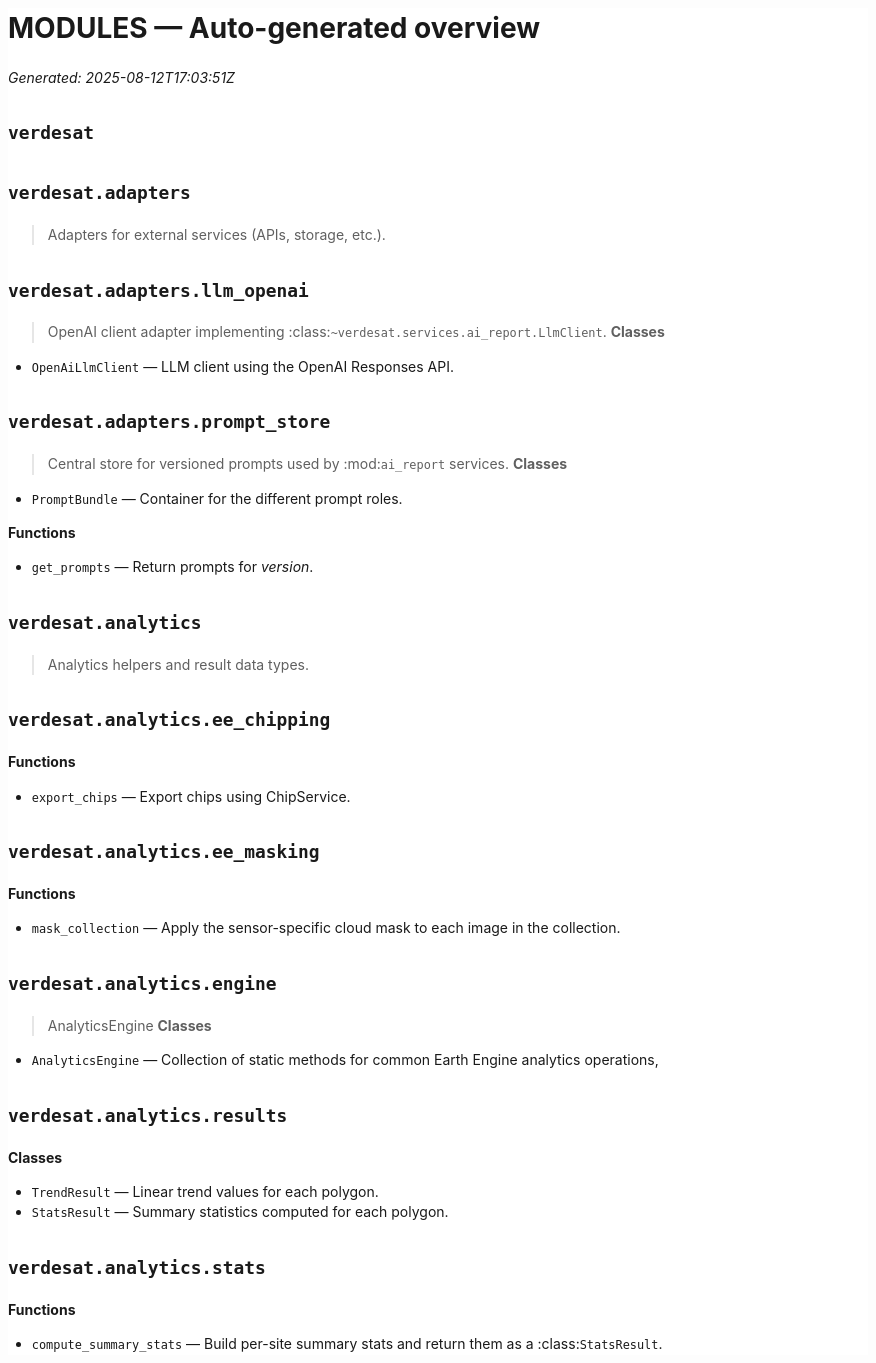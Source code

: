 # MODULES — Auto-generated overview

_Generated: 2025-08-12T17:03:51Z_

## `verdesat`

## `verdesat.adapters`
> Adapters for external services (APIs, storage, etc.).

## `verdesat.adapters.llm_openai`
> OpenAI client adapter implementing :class:`~verdesat.services.ai_report.LlmClient`.
**Classes**
- `OpenAiLlmClient` — LLM client using the OpenAI Responses API.

## `verdesat.adapters.prompt_store`
> Central store for versioned prompts used by :mod:`ai_report` services.
**Classes**
- `PromptBundle` — Container for the different prompt roles.

**Functions**
- `get_prompts` — Return prompts for *version*.

## `verdesat.analytics`
> Analytics helpers and result data types.

## `verdesat.analytics.ee_chipping`
**Functions**
- `export_chips` — Export chips using ChipService.

## `verdesat.analytics.ee_masking`
**Functions**
- `mask_collection` — Apply the sensor-specific cloud mask to each image in the collection.

## `verdesat.analytics.engine`
> AnalyticsEngine
**Classes**
- `AnalyticsEngine` — Collection of static methods for common Earth Engine analytics operations,

## `verdesat.analytics.results`
**Classes**
- `TrendResult` — Linear trend values for each polygon.
- `StatsResult` — Summary statistics computed for each polygon.

## `verdesat.analytics.stats`
**Functions**
- `compute_summary_stats` — Build per-site summary stats and return them as a :class:`StatsResult`.
